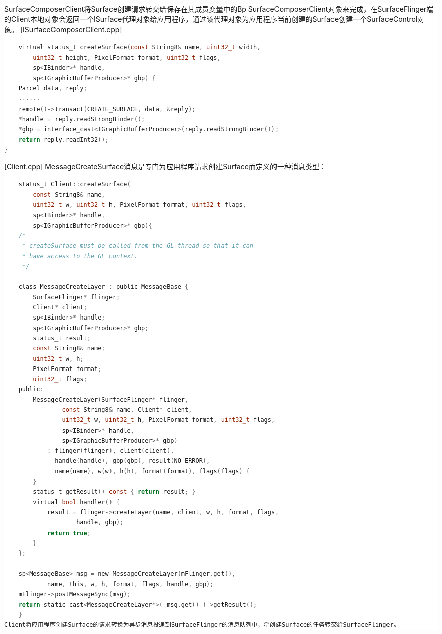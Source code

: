 SurfaceComposerClient将Surface创建请求转交给保存在其成员变量中的Bp SurfaceComposerClient对象来完成，在SurfaceFlinger端的Client本地对象会返回一个ISurface代理对象给应用程序，通过该代理对象为应用程序当前创建的Surface创建一个SurfaceControl对象。 [ISurfaceComposerClient.cpp]

```c
    virtual status_t createSurface(const String8& name, uint32_t width,
        uint32_t height, PixelFormat format, uint32_t flags,
        sp<IBinder>* handle,
        sp<IGraphicBufferProducer>* gbp) {
    Parcel data, reply;
    ......
    remote()->transact(CREATE_SURFACE, data, &reply);
    *handle = reply.readStrongBinder();
    *gbp = interface_cast<IGraphicBufferProducer>(reply.readStrongBinder());
    return reply.readInt32();
}
```

[Client.cpp] MessageCreateSurface消息是专门为应用程序请求创建Surface而定义的一种消息类型：

```c
    status_t Client::createSurface(
        const String8& name,
        uint32_t w, uint32_t h, PixelFormat format, uint32_t flags,
        sp<IBinder>* handle,
        sp<IGraphicBufferProducer>* gbp){
    /*
     * createSurface must be called from the GL thread so that it can
     * have access to the GL context.
     */

    class MessageCreateLayer : public MessageBase {
        SurfaceFlinger* flinger;
        Client* client;
        sp<IBinder>* handle;
        sp<IGraphicBufferProducer>* gbp;
        status_t result;
        const String8& name;
        uint32_t w, h;
        PixelFormat format;
        uint32_t flags;
    public:
        MessageCreateLayer(SurfaceFlinger* flinger,
                const String8& name, Client* client,
                uint32_t w, uint32_t h, PixelFormat format, uint32_t flags,
                sp<IBinder>* handle,
                sp<IGraphicBufferProducer>* gbp)
            : flinger(flinger), client(client),
              handle(handle), gbp(gbp), result(NO_ERROR),
              name(name), w(w), h(h), format(format), flags(flags) {
        }
        status_t getResult() const { return result; }
        virtual bool handler() {
            result = flinger->createLayer(name, client, w, h, format, flags,
                    handle, gbp);
            return true;
        }
    };

    sp<MessageBase> msg = new MessageCreateLayer(mFlinger.get(),
            name, this, w, h, format, flags, handle, gbp);
    mFlinger->postMessageSync(msg);
    return static_cast<MessageCreateLayer*>( msg.get() )->getResult();
    }
Client将应用程序创建Surface的请求转换为异步消息投递到SurfaceFlinger的消息队列中，将创建Surface的任务转交给SurfaceFlinger。
```